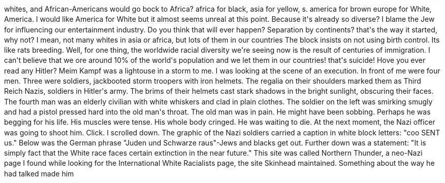 whites, and African-Americans would 
go bock to Africa? 
<Skinhead> africa for black, asia for 
yellow, s. america for brown europe 
for White, America. I would like 
America for White but it almost 
seems unreal at this point. 
<Jay> Because it's already so diverse? 
<Delio> I blame the Jew for 
influencing our entertainment 
industry. 
<Jay> Do you think that will ever 
happen? Separation by continents? 
<Skinhead> that's the way it started, 
why not? I mean, not many whites in 
asia or africa, but lots of them in 
our countries 
<Delia> The block insists on not using 
birth control. Its like rats 
breeding. 
<Jay> Well, for one thing, the 
worldwide racial diversity we're 
seeing now is the result of 
centuries of immigration. 
<Skinhead> I can't believe that we ore 
around 10% of the world's 
population and we let them in our 
countries! that's suicide! 
<Joy> Hove you ever read any Hitler? 
<Skinhead> Meim Kampf was a lightouse 
in a storm to me. 
I
was looking at the scene of an 
execution. In front of me were four 
men. Three were soldiers, jackbooted 
storm troopers with iron helmets. The 
regalia on their shoulders marked them as 
Third Reich Nazis, soldiers in Hitler's 
army. The brims of their helmets cast 
stark shadows in the bright sunlight, 
obscuring their faces. The fourth man was 
an elderly civilian with white whiskers and 
clad in plain clothes. The soldier on the 
left was smirking smugly and had a pistol 
pressed hard into the old man's throat. 
The old man was in pain. He might have 
been sobbing. Perhaps he was begging for 
his life. His muscles were tense. His whole 
body cringed. He was waiting to die. At 
the next moment, the Nazi officer was 
going to shoot him. 
Click. I scrolled down. The graphic of 
the Nazi soldiers carried a caption in 
white block letters: "coo SENT us." Below 
was the German phrase "Juden und 
Schwarze raus"-Jews and blacks get out. 
Further down was a statement: "It is 
simply fact that the White race faces 
certain extinction in the near future." 
This site was called Northern Thunder, a 
neo-Nazi page I found while looking for 
the International White Racialists page, 
the site Skinhead maintained. Something 
about the way he had talked made him 